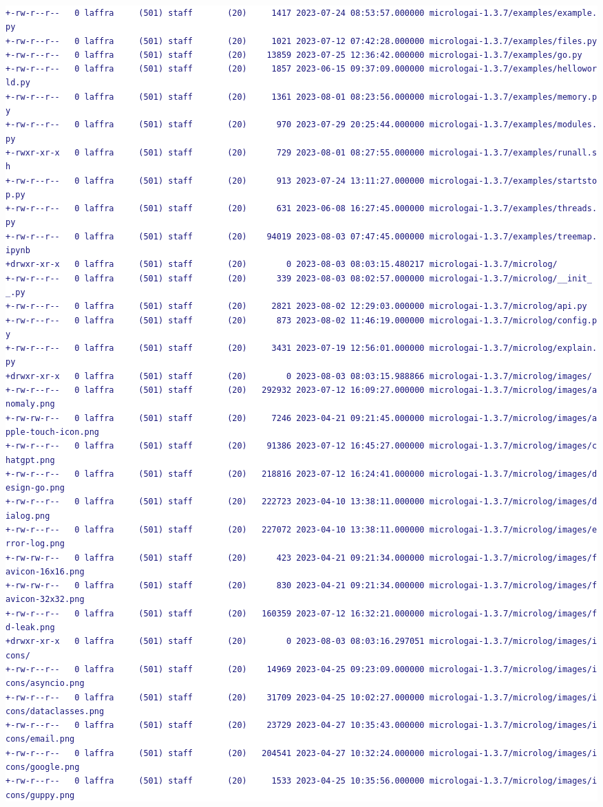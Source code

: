 ```diff
+-rw-r--r--   0 laffra     (501) staff       (20)     1417 2023-07-24 08:53:57.000000 micrologai-1.3.7/examples/example.py
+-rw-r--r--   0 laffra     (501) staff       (20)     1021 2023-07-12 07:42:28.000000 micrologai-1.3.7/examples/files.py
+-rw-r--r--   0 laffra     (501) staff       (20)    13859 2023-07-25 12:36:42.000000 micrologai-1.3.7/examples/go.py
+-rw-r--r--   0 laffra     (501) staff       (20)     1857 2023-06-15 09:37:09.000000 micrologai-1.3.7/examples/helloworld.py
+-rw-r--r--   0 laffra     (501) staff       (20)     1361 2023-08-01 08:23:56.000000 micrologai-1.3.7/examples/memory.py
+-rw-r--r--   0 laffra     (501) staff       (20)      970 2023-07-29 20:25:44.000000 micrologai-1.3.7/examples/modules.py
+-rwxr-xr-x   0 laffra     (501) staff       (20)      729 2023-08-01 08:27:55.000000 micrologai-1.3.7/examples/runall.sh
+-rw-r--r--   0 laffra     (501) staff       (20)      913 2023-07-24 13:11:27.000000 micrologai-1.3.7/examples/startstop.py
+-rw-r--r--   0 laffra     (501) staff       (20)      631 2023-06-08 16:27:45.000000 micrologai-1.3.7/examples/threads.py
+-rw-r--r--   0 laffra     (501) staff       (20)    94019 2023-08-03 07:47:45.000000 micrologai-1.3.7/examples/treemap.ipynb
+drwxr-xr-x   0 laffra     (501) staff       (20)        0 2023-08-03 08:03:15.480217 micrologai-1.3.7/microlog/
+-rw-r--r--   0 laffra     (501) staff       (20)      339 2023-08-03 08:02:57.000000 micrologai-1.3.7/microlog/__init__.py
+-rw-r--r--   0 laffra     (501) staff       (20)     2821 2023-08-02 12:29:03.000000 micrologai-1.3.7/microlog/api.py
+-rw-r--r--   0 laffra     (501) staff       (20)      873 2023-08-02 11:46:19.000000 micrologai-1.3.7/microlog/config.py
+-rw-r--r--   0 laffra     (501) staff       (20)     3431 2023-07-19 12:56:01.000000 micrologai-1.3.7/microlog/explain.py
+drwxr-xr-x   0 laffra     (501) staff       (20)        0 2023-08-03 08:03:15.988866 micrologai-1.3.7/microlog/images/
+-rw-r--r--   0 laffra     (501) staff       (20)   292932 2023-07-12 16:09:27.000000 micrologai-1.3.7/microlog/images/anomaly.png
+-rw-rw-r--   0 laffra     (501) staff       (20)     7246 2023-04-21 09:21:45.000000 micrologai-1.3.7/microlog/images/apple-touch-icon.png
+-rw-r--r--   0 laffra     (501) staff       (20)    91386 2023-07-12 16:45:27.000000 micrologai-1.3.7/microlog/images/chatgpt.png
+-rw-r--r--   0 laffra     (501) staff       (20)   218816 2023-07-12 16:24:41.000000 micrologai-1.3.7/microlog/images/design-go.png
+-rw-r--r--   0 laffra     (501) staff       (20)   222723 2023-04-10 13:38:11.000000 micrologai-1.3.7/microlog/images/dialog.png
+-rw-r--r--   0 laffra     (501) staff       (20)   227072 2023-04-10 13:38:11.000000 micrologai-1.3.7/microlog/images/error-log.png
+-rw-rw-r--   0 laffra     (501) staff       (20)      423 2023-04-21 09:21:34.000000 micrologai-1.3.7/microlog/images/favicon-16x16.png
+-rw-rw-r--   0 laffra     (501) staff       (20)      830 2023-04-21 09:21:34.000000 micrologai-1.3.7/microlog/images/favicon-32x32.png
+-rw-r--r--   0 laffra     (501) staff       (20)   160359 2023-07-12 16:32:21.000000 micrologai-1.3.7/microlog/images/fd-leak.png
+drwxr-xr-x   0 laffra     (501) staff       (20)        0 2023-08-03 08:03:16.297051 micrologai-1.3.7/microlog/images/icons/
+-rw-r--r--   0 laffra     (501) staff       (20)    14969 2023-04-25 09:23:09.000000 micrologai-1.3.7/microlog/images/icons/asyncio.png
+-rw-r--r--   0 laffra     (501) staff       (20)    31709 2023-04-25 10:02:27.000000 micrologai-1.3.7/microlog/images/icons/dataclasses.png
+-rw-r--r--   0 laffra     (501) staff       (20)    23729 2023-04-27 10:35:43.000000 micrologai-1.3.7/microlog/images/icons/email.png
+-rw-r--r--   0 laffra     (501) staff       (20)   204541 2023-04-27 10:32:24.000000 micrologai-1.3.7/microlog/images/icons/google.png
+-rw-r--r--   0 laffra     (501) staff       (20)     1533 2023-04-25 10:35:56.000000 micrologai-1.3.7/microlog/images/icons/guppy.png
```